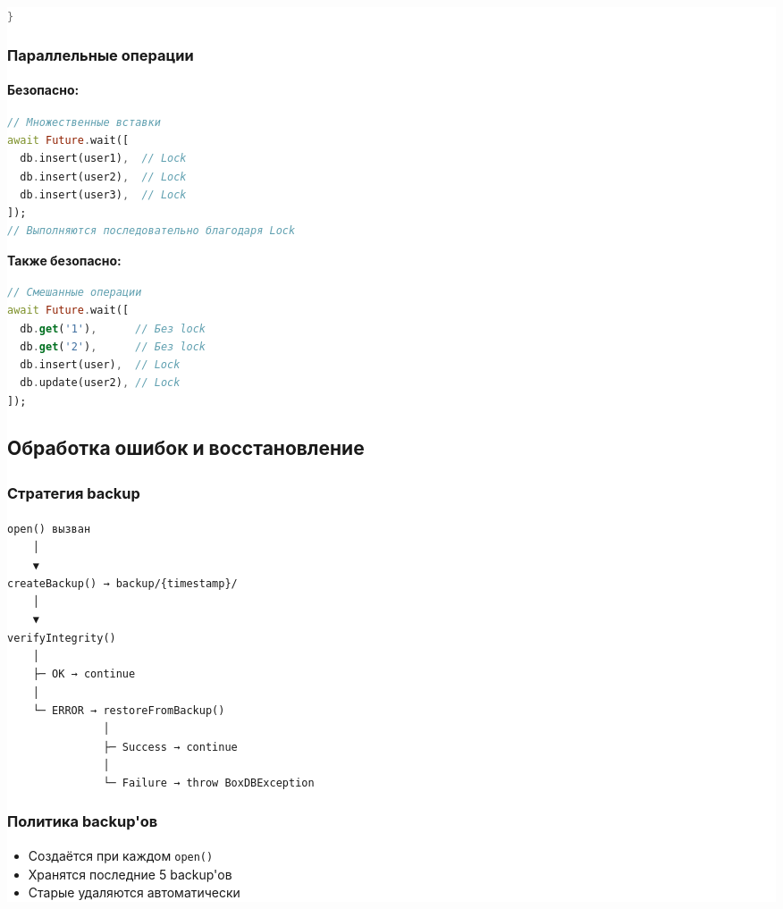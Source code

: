 ```dart
}
```

### Параллельные операции

**Безопасно:**
```dart
// Множественные вставки
await Future.wait([
  db.insert(user1),  // Lock
  db.insert(user2),  // Lock
  db.insert(user3),  // Lock
]);
// Выполняются последовательно благодаря Lock
```

**Также безопасно:**
```dart
// Смешанные операции
await Future.wait([
  db.get('1'),      // Без lock
  db.get('2'),      // Без lock
  db.insert(user),  // Lock
  db.update(user2), // Lock
]);
```

## Обработка ошибок и восстановление

### Стратегия backup

```
open() вызван
    │
    ▼
createBackup() → backup/{timestamp}/
    │
    ▼
verifyIntegrity()
    │
    ├─ OK → continue
    │
    └─ ERROR → restoreFromBackup()
               │
               ├─ Success → continue
               │
               └─ Failure → throw BoxDBException
```

### Политика backup'ов

- Создаётся при каждом `open()`
- Хранятся последние 5 backup'ов
- Старые удаляются автоматически
